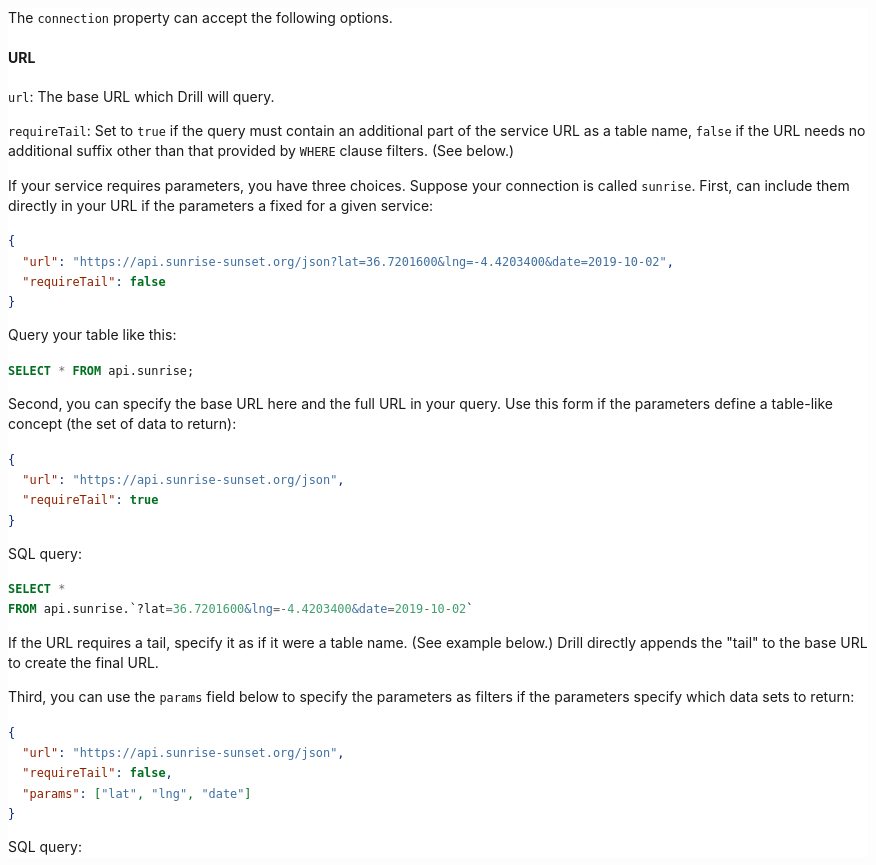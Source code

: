 The `connection` property can accept the following options.

#### URL

`url`: The base URL which Drill will query.

`requireTail`: Set to `true` if the query must contain an additional part of the service
URL as a table name, `false` if the URL needs no additional suffix other than that
provided by `WHERE` clause filters. (See below.)


If your service requires parameters, you have three choices. Suppose your connection is called
`sunrise`. First, can include them directly in your URL if the parameters a fixed for a given
service:

```json
{
  "url": "https://api.sunrise-sunset.org/json?lat=36.7201600&lng=-4.4203400&date=2019-10-02",
  "requireTail": false
}
```

Query your table like this:

```sql
SELECT * FROM api.sunrise;
```

Second, you can specify the base URL here and the full URL in your query. Use this form if the
parameters define a table-like concept (the set of data to return):

```json
{
  "url": "https://api.sunrise-sunset.org/json",
  "requireTail": true
}
```

SQL query:

```sql
SELECT *
FROM api.sunrise.`?lat=36.7201600&lng=-4.4203400&date=2019-10-02`
```

If the URL requires a tail, specify it as if it were a table name. (See example
below.) Drill directly appends the "tail" to the base URL to create the final URL.

Third, you can use the `params` field below to specify the parameters as filters
if the parameters specify which data sets to return:

```json
{
  "url": "https://api.sunrise-sunset.org/json",
  "requireTail": false,
  "params": ["lat", "lng", "date"]
}
```

SQL query:
